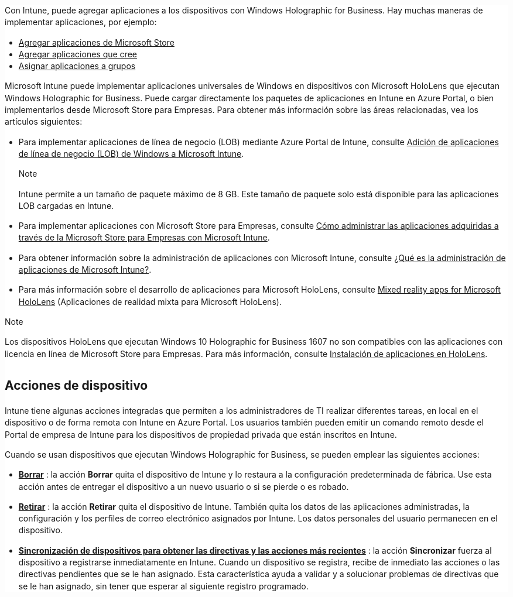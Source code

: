 Con Intune, puede agregar aplicaciones a los dispositivos con Windows Holographic for Business. Hay muchas maneras de implementar aplicaciones, por ejemplo:

- [Agregar aplicaciones de Microsoft Store](store-apps-windows.md)
- [Agregar aplicaciones que cree](lob-apps-windows.md)
- [Asignar aplicaciones a grupos](apps-deploy.md)

Microsoft Intune puede implementar aplicaciones universales de Windows en dispositivos con Microsoft HoloLens que ejecutan Windows Holographic for Business. Puede cargar directamente los paquetes de aplicaciones en Intune en Azure Portal, o bien implementarlos desde Microsoft Store para Empresas. Para obtener más información sobre las áreas relacionadas, vea los artículos siguientes:
- Para implementar aplicaciones de línea de negocio (LOB) mediante Azure Portal de Intune, consulte [Adición de aplicaciones de línea de negocio (LOB) de Windows a Microsoft Intune](lob-apps-windows.md).

    > [!NOTE]
    > Intune permite a un tamaño de paquete máximo de 8 GB. Este tamaño de paquete solo está disponible para las aplicaciones LOB cargadas en Intune.

- Para implementar aplicaciones con Microsoft Store para Empresas, consulte [Cómo administrar las aplicaciones adquiridas a través de la Microsoft Store para Empresas con Microsoft Intune](windows-store-for-business.md). 
- Para obtener información sobre la administración de aplicaciones con Microsoft Intune, consulte [¿Qué es la administración de aplicaciones de Microsoft Intune?](app-management.md).
- Para más información sobre el desarrollo de aplicaciones para Microsoft HoloLens, consulte [Mixed reality apps for Microsoft HoloLens](https://www.microsoft.com/hololens/apps) (Aplicaciones de realidad mixta para Microsoft HoloLens). 

> [!NOTE]
> Los dispositivos HoloLens que ejecutan Windows 10 Holographic for Business 1607 no son compatibles con las aplicaciones con licencia en línea de Microsoft Store para Empresas. Para más información, consulte [Instalación de aplicaciones en HoloLens](https://docs.microsoft.com/hololens/hololens-install-apps).

## <a name="device-actions"></a>Acciones de dispositivo
Intune tiene algunas acciones integradas que permiten a los administradores de TI realizar diferentes tareas, en local en el dispositivo o de forma remota con Intune en Azure Portal. Los usuarios también pueden emitir un comando remoto desde el Portal de empresa de Intune para los dispositivos de propiedad privada que están inscritos en Intune.

Cuando se usan dispositivos que ejecutan Windows Holographic for Business, se pueden emplear las siguientes acciones: 

- **[Borrar](devices-wipe.md#wipe)** : la acción **Borrar** quita el dispositivo de Intune y lo restaura a la configuración predeterminada de fábrica. Use esta acción antes de entregar el dispositivo a un nuevo usuario o si se pierde o es robado.

- **[Retirar](devices-wipe.md#retire)** : la acción **Retirar** quita el dispositivo de Intune. También quita los datos de las aplicaciones administradas, la configuración y los perfiles de correo electrónico asignados por Intune. Los datos personales del usuario permanecen en el dispositivo.

- **[Sincronización de dispositivos para obtener las directivas y las acciones más recientes](device-sync.md)** : la acción **Sincronizar** fuerza al dispositivo a registrarse inmediatamente en Intune. Cuando un dispositivo se registra, recibe de inmediato las acciones o las directivas pendientes que se le han asignado. Esta característica ayuda a validar y a solucionar problemas de directivas que se le han asignado, sin tener que esperar al siguiente registro programado.
